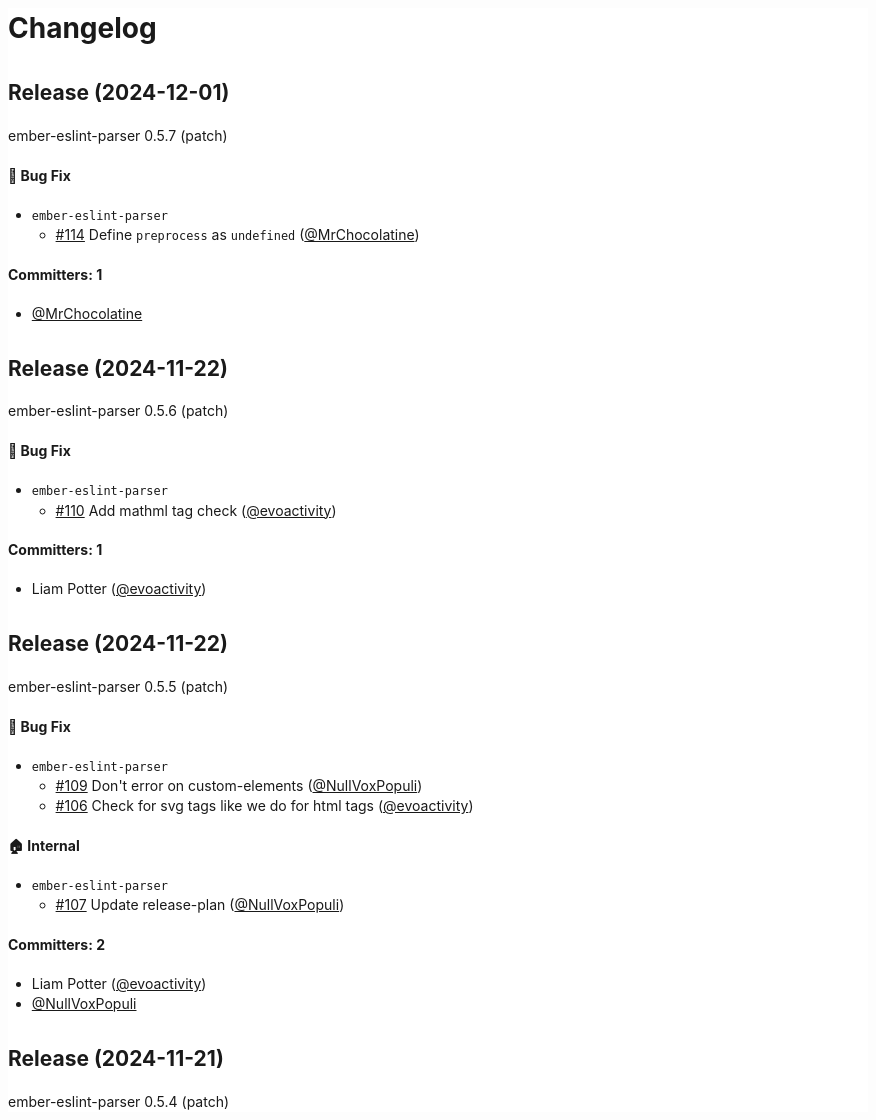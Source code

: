 # Changelog

## Release (2024-12-01)

ember-eslint-parser 0.5.7 (patch)

#### :bug: Bug Fix
* `ember-eslint-parser`
  * [#114](https://github.com/ember-tooling/ember-eslint-parser/pull/114) Define `preprocess` as `undefined` ([@MrChocolatine](https://github.com/MrChocolatine))

#### Committers: 1
- [@MrChocolatine](https://github.com/MrChocolatine)

## Release (2024-11-22)

ember-eslint-parser 0.5.6 (patch)

#### :bug: Bug Fix
* `ember-eslint-parser`
  * [#110](https://github.com/ember-tooling/ember-eslint-parser/pull/110) Add mathml tag check ([@evoactivity](https://github.com/evoactivity))

#### Committers: 1
- Liam Potter ([@evoactivity](https://github.com/evoactivity))

## Release (2024-11-22)

ember-eslint-parser 0.5.5 (patch)

#### :bug: Bug Fix
* `ember-eslint-parser`
  * [#109](https://github.com/ember-tooling/ember-eslint-parser/pull/109) Don't error on custom-elements ([@NullVoxPopuli](https://github.com/NullVoxPopuli))
  * [#106](https://github.com/ember-tooling/ember-eslint-parser/pull/106) Check for svg tags like we do for html tags ([@evoactivity](https://github.com/evoactivity))

#### :house: Internal
* `ember-eslint-parser`
  * [#107](https://github.com/ember-tooling/ember-eslint-parser/pull/107) Update release-plan ([@NullVoxPopuli](https://github.com/NullVoxPopuli))

#### Committers: 2
- Liam Potter ([@evoactivity](https://github.com/evoactivity))
- [@NullVoxPopuli](https://github.com/NullVoxPopuli)

## Release (2024-11-21)

ember-eslint-parser 0.5.4 (patch)
